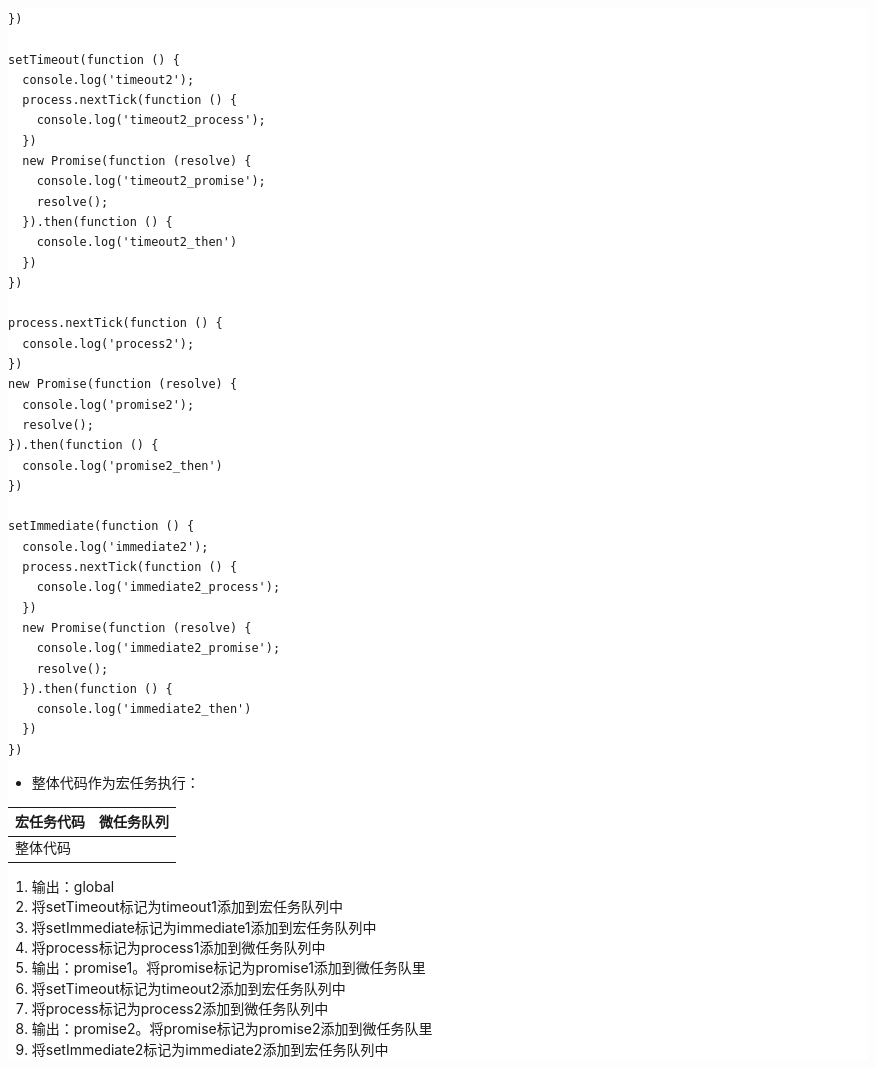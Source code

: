 ```
})

setTimeout(function () {
  console.log('timeout2');
  process.nextTick(function () {
    console.log('timeout2_process');
  })
  new Promise(function (resolve) {
    console.log('timeout2_promise');
    resolve();
  }).then(function () {
    console.log('timeout2_then')
  })
})

process.nextTick(function () {
  console.log('process2');
})
new Promise(function (resolve) {
  console.log('promise2');
  resolve();
}).then(function () {
  console.log('promise2_then')
})

setImmediate(function () {
  console.log('immediate2');
  process.nextTick(function () {
    console.log('immediate2_process');
  })
  new Promise(function (resolve) {
    console.log('immediate2_promise');
    resolve();
  }).then(function () {
    console.log('immediate2_then')
  })
})
```
* 整体代码作为宏任务执行：
  
| 宏任务代码 | 微任务队列 |
| :--------- | :--------- |
| 整体代码   |            |

  1. 输出：global
  2. 将setTimeout标记为timeout1添加到宏任务队列中
  3. 将setImmediate标记为immediate1添加到宏任务队列中
  4. 将process标记为process1添加到微任务队列中
  5. 输出：promise1。将promise标记为promise1添加到微任务队里
  6. 将setTimeout标记为timeout2添加到宏任务队列中
  7. 将process标记为process2添加到微任务队列中
  8. 输出：promise2。将promise标记为promise2添加到微任务队里
  9. 将setImmediate2标记为immediate2添加到宏任务队列中
